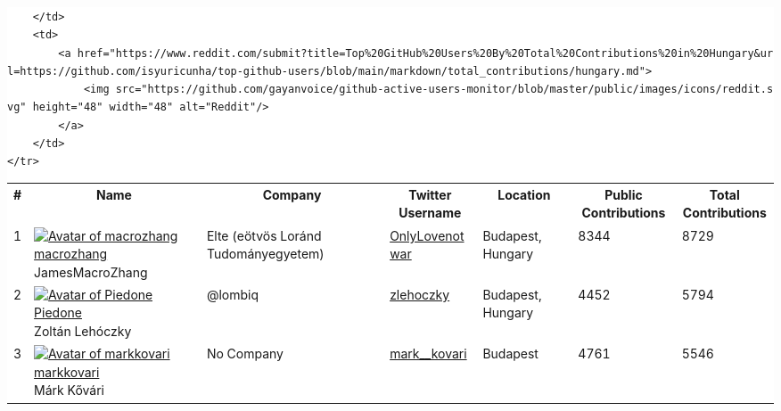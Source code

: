 		</td>
		<td>
			<a href="https://www.reddit.com/submit?title=Top%20GitHub%20Users%20By%20Total%20Contributions%20in%20Hungary&url=https://github.com/isyuricunha/top-github-users/blob/main/markdown/total_contributions/hungary.md">
				<img src="https://github.com/gayanvoice/github-active-users-monitor/blob/master/public/images/icons/reddit.svg" height="48" width="48" alt="Reddit"/>
			</a>
		</td>
	</tr>
</table>

<table>
	<tr>
		<th>#</th>
		<th>Name</th>
		<th>Company</th>
		<th>Twitter Username</th>
		<th>Location</th>
		<th>Public Contributions</th>
		<th>Total Contributions</th>
	</tr>
	<tr>
		<td>1</td>
		<td>
			<a href="https://github.com/macrozhang">
				<img src="https://avatars.githubusercontent.com/u/33259827?s=72&u=6bbdf7aff9729844296f445cb1c4450056117472&v=4" width="24" alt="Avatar of macrozhang"> macrozhang
			</a><br/>
			JamesMacroZhang
		</td>
		<td>Elte (eötvös Loránd Tudományegyetem)<br/></td>
		<td><a href="https://twitter.com/OnlyLovenotwar">OnlyLovenotwar</a></td>
		<td>Budapest, Hungary</td>
		<td>8344</td>
		<td>8729</td>
	</tr>
	<tr>
		<td>2</td>
		<td>
			<a href="https://github.com/Piedone">
				<img src="https://avatars.githubusercontent.com/u/1976647?s=72&v=4" width="24" alt="Avatar of Piedone"> Piedone
			</a><br/>
			Zoltán Lehóczky
		</td>
		<td>@lombiq </td>
		<td><a href="https://twitter.com/zlehoczky">zlehoczky</a></td>
		<td>Budapest, Hungary</td>
		<td>4452</td>
		<td>5794</td>
	</tr>
	<tr>
		<td>3</td>
		<td>
			<a href="https://github.com/markkovari">
				<img src="https://avatars.githubusercontent.com/u/33259514?s=72&u=9124718b58306255cd6646b3e60109a32abe64c9&v=4" width="24" alt="Avatar of markkovari"> markkovari
			</a><br/>
			Márk Kővári
		</td>
		<td>No Company</td>
		<td><a href="https://twitter.com/mark__kovari">mark__kovari</a></td>
		<td>Budapest</td>
		<td>4761</td>
		<td>5546</td>